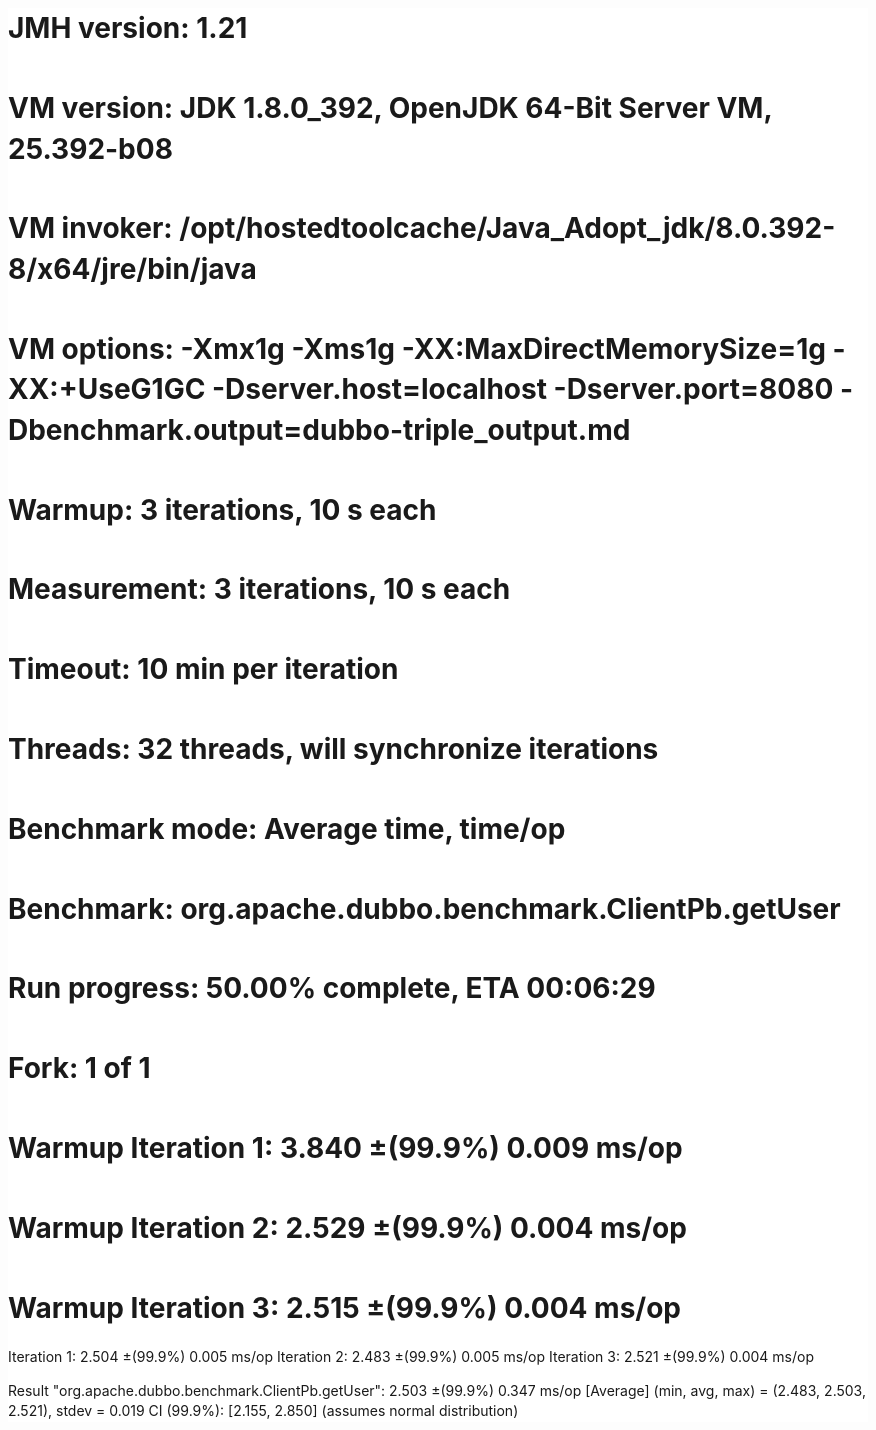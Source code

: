 
# JMH version: 1.21
# VM version: JDK 1.8.0_392, OpenJDK 64-Bit Server VM, 25.392-b08
# VM invoker: /opt/hostedtoolcache/Java_Adopt_jdk/8.0.392-8/x64/jre/bin/java
# VM options: -Xmx1g -Xms1g -XX:MaxDirectMemorySize=1g -XX:+UseG1GC -Dserver.host=localhost -Dserver.port=8080 -Dbenchmark.output=dubbo-triple_output.md
# Warmup: 3 iterations, 10 s each
# Measurement: 3 iterations, 10 s each
# Timeout: 10 min per iteration
# Threads: 32 threads, will synchronize iterations
# Benchmark mode: Average time, time/op
# Benchmark: org.apache.dubbo.benchmark.ClientPb.getUser

# Run progress: 50.00% complete, ETA 00:06:29
# Fork: 1 of 1
# Warmup Iteration   1: 3.840 ±(99.9%) 0.009 ms/op
# Warmup Iteration   2: 2.529 ±(99.9%) 0.004 ms/op
# Warmup Iteration   3: 2.515 ±(99.9%) 0.004 ms/op
Iteration   1: 2.504 ±(99.9%) 0.005 ms/op
Iteration   2: 2.483 ±(99.9%) 0.005 ms/op
Iteration   3: 2.521 ±(99.9%) 0.004 ms/op


Result "org.apache.dubbo.benchmark.ClientPb.getUser":
  2.503 ±(99.9%) 0.347 ms/op [Average]
  (min, avg, max) = (2.483, 2.503, 2.521), stdev = 0.019
  CI (99.9%): [2.155, 2.850] (assumes normal distribution)
